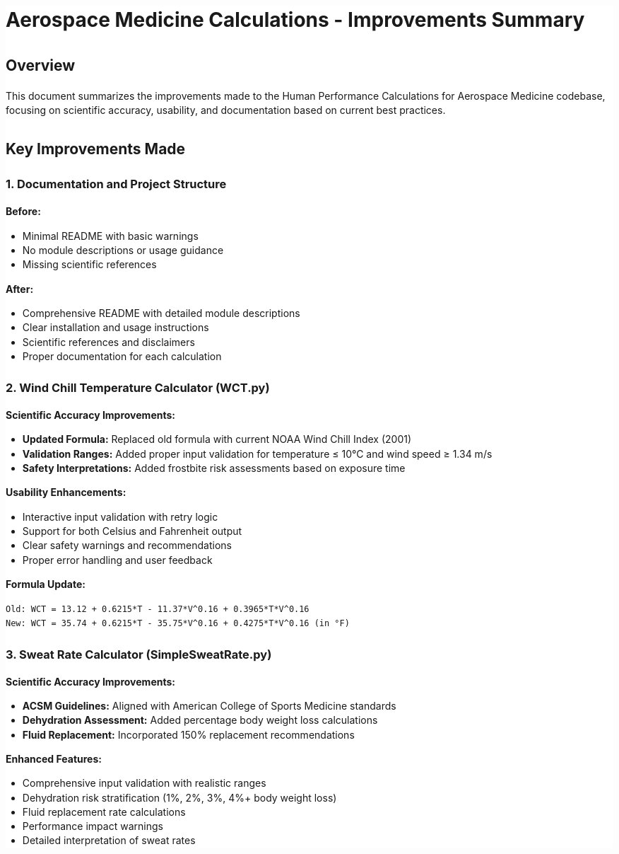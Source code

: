 # Aerospace Medicine Calculations - Improvements Summary

## Overview

This document summarizes the improvements made to the Human Performance Calculations for Aerospace Medicine codebase, focusing on scientific accuracy, usability, and documentation based on current best practices.

## Key Improvements Made

### 1. Documentation and Project Structure

**Before:**
- Minimal README with basic warnings
- No module descriptions or usage guidance
- Missing scientific references

**After:**
- Comprehensive README with detailed module descriptions
- Clear installation and usage instructions
- Scientific references and disclaimers
- Proper documentation for each calculation

### 2. Wind Chill Temperature Calculator (WCT.py)

**Scientific Accuracy Improvements:**
- **Updated Formula:** Replaced old formula with current NOAA Wind Chill Index (2001)
- **Validation Ranges:** Added proper input validation for temperature ≤ 10°C and wind speed ≥ 1.34 m/s
- **Safety Interpretations:** Added frostbite risk assessments based on exposure time

**Usability Enhancements:**
- Interactive input validation with retry logic
- Support for both Celsius and Fahrenheit output
- Clear safety warnings and recommendations
- Proper error handling and user feedback

**Formula Update:**
```
Old: WCT = 13.12 + 0.6215*T - 11.37*V^0.16 + 0.3965*T*V^0.16
New: WCT = 35.74 + 0.6215*T - 35.75*V^0.16 + 0.4275*T*V^0.16 (in °F)
```

### 3. Sweat Rate Calculator (SimpleSweatRate.py)

**Scientific Accuracy Improvements:**
- **ACSM Guidelines:** Aligned with American College of Sports Medicine standards
- **Dehydration Assessment:** Added percentage body weight loss calculations
- **Fluid Replacement:** Incorporated 150% replacement recommendations

**Enhanced Features:**
- Comprehensive input validation with realistic ranges
- Dehydration risk stratification (1%, 2%, 3%, 4%+ body weight loss)
- Fluid replacement rate calculations
- Performance impact warnings
- Detailed interpretation of sweat rates
